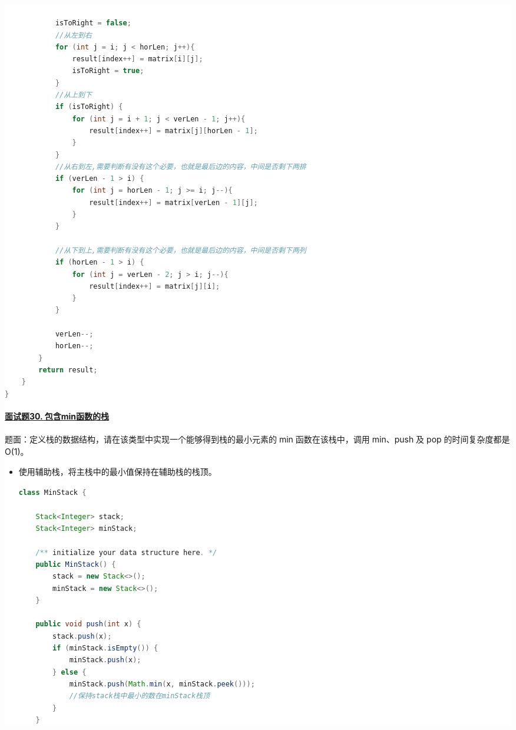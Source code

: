   ```java
  
              isToRight = false;
              //从左到右
              for (int j = i; j < horLen; j++){
                  result[index++] = matrix[i][j];
                  isToRight = true;
              }
              //从上到下
              if (isToRight) {
                  for (int j = i + 1; j < verLen - 1; j++){
                      result[index++] = matrix[j][horLen - 1];
                  }
              }
              //从右到左,需要判断有没有这个必要，也就是最后边的内容，中间是否剩下两排
              if (verLen - 1 > i) {
                  for (int j = horLen - 1; j >= i; j--){
                      result[index++] = matrix[verLen - 1][j];
                  }
              }
  
              //从下到上,需要判断有没有这个必要，也就是最后边的内容，中间是否剩下两列
              if (horLen - 1 > i) {
                  for (int j = verLen - 2; j > i; j--){
                      result[index++] = matrix[j][i];
                  }
              }
  
              verLen--;
              horLen--;
          }
          return result;
      }
  }
  ```




#### [面试题30. 包含min函数的栈](https://leetcode-cn.com/problems/bao-han-minhan-shu-de-zhan-lcof/)

题面：定义栈的数据结构，请在该类型中实现一个能够得到栈的最小元素的 min 函数在该栈中，调用 min、push 及 pop 的时间复杂度都是 O(1)。

+ 使用辅助栈，将主栈中的最小值保持在辅助栈的栈顶。

  ```java
  class MinStack {
  
      Stack<Integer> stack;
      Stack<Integer> minStack;
  
      /** initialize your data structure here. */
      public MinStack() {
          stack = new Stack<>();
          minStack = new Stack<>();
      }
      
      public void push(int x) {
          stack.push(x);
          if (minStack.isEmpty()) {
              minStack.push(x);
          } else {
              minStack.push(Math.min(x, minStack.peek()));
              //保持stack栈中最小的数在minStack栈顶
          }
      }
  ```